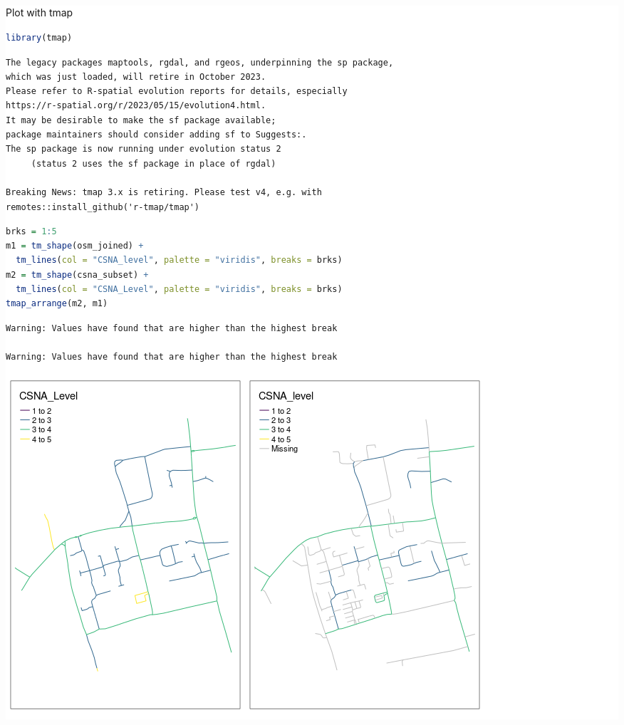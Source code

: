 Plot with tmap

``` r
library(tmap)
```

    The legacy packages maptools, rgdal, and rgeos, underpinning the sp package,
    which was just loaded, will retire in October 2023.
    Please refer to R-spatial evolution reports for details, especially
    https://r-spatial.org/r/2023/05/15/evolution4.html.
    It may be desirable to make the sf package available;
    package maintainers should consider adding sf to Suggests:.
    The sp package is now running under evolution status 2
         (status 2 uses the sf package in place of rgdal)

    Breaking News: tmap 3.x is retiring. Please test v4, e.g. with
    remotes::install_github('r-tmap/tmap')

``` r
brks = 1:5
m1 = tm_shape(osm_joined) +
  tm_lines(col = "CSNA_level", palette = "viridis", breaks = brks)
m2 = tm_shape(csna_subset) +
  tm_lines(col = "CSNA_Level", palette = "viridis", breaks = brks)
tmap_arrange(m2, m1)
```

    Warning: Values have found that are higher than the highest break

    Warning: Values have found that are higher than the highest break

![](test-rnet_merge_files/figure-commonmark/unnamed-chunk-8-1.png)
